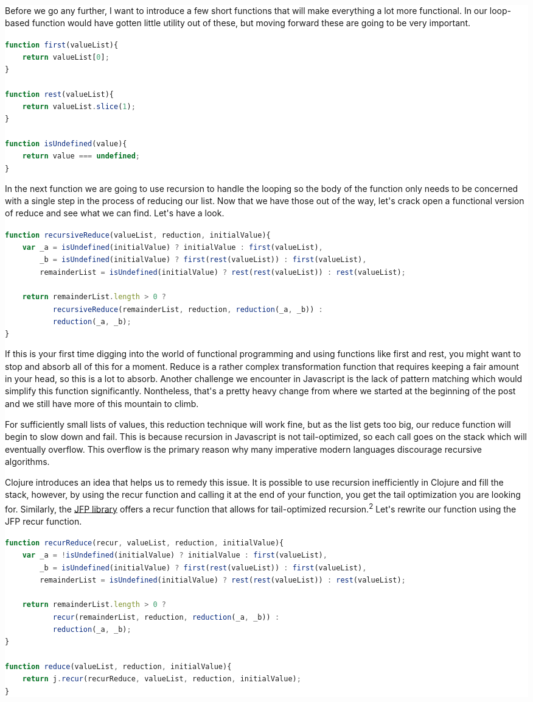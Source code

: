 
Before we go any further, I want to introduce a few short functions that will make everything a lot more functional. In our loop-based function would have gotten little utility out of these, but moving forward these are going to be very important.

```javascript
function first(valueList){
    return valueList[0];
}

function rest(valueList){
    return valueList.slice(1);
}

function isUndefined(value){
    return value === undefined;
}
```

In the next function we are going to use recursion to handle the looping so the body of the function only needs to be concerned with a single step in the process of reducing our list. Now that we have those out of the way, let's crack open a functional version of reduce and see what we can find. Let's have a look.

```javascript
function recursiveReduce(valueList, reduction, initialValue){
    var _a = isUndefined(initialValue) ? initialValue : first(valueList),
        _b = isUndefined(initialValue) ? first(rest(valueList)) : first(valueList),
        remainderList = isUndefined(initialValue) ? rest(rest(valueList)) : rest(valueList);
    
    return remainderList.length > 0 ?
           recursiveReduce(remainderList, reduction, reduction(_a, _b)) :
           reduction(_a, _b);
}
```

If this is your first time digging into the world of functional programming and using functions like first and rest, you might want to stop and absorb all of this for a moment. Reduce is a rather complex transformation function that requires keeping a fair amount in your head, so this is a lot to absorb. Another challenge we encounter in Javascript is the lack of pattern matching which would simplify this function significantly. Nontheless, that's a pretty heavy change from where we started at the beginning of the post and we still have more of this mountain to climb.

For sufficiently small lists of values, this reduction technique will work fine, but as the list gets too big, our reduce function will begin to slow down and fail. This is because recursion in Javascript is not tail-optimized, so each call goes on the stack which will eventually overflow. This overflow is the primary reason why many imperative modern languages discourage recursive algorithms.

Clojure introduces an idea that helps us to remedy this issue.  It is possible to use recursion inefficiently in Clojure and fill the stack, however, by using the recur function and calling it at the end of your function, you get the tail optimization you are looking for.  Similarly, the <a href="https://github.com/cmstead/JFP" target="_blank">JFP library</a> offers a recur function that allows for tail-optimized recursion.<sup>2</sup>  Let's rewrite our function using the JFP recur function.

```javascript
function recurReduce(recur, valueList, reduction, initialValue){
    var _a = !isUndefined(initialValue) ? initialValue : first(valueList),
        _b = isUndefined(initialValue) ? first(rest(valueList)) : first(valueList),
        remainderList = isUndefined(initialValue) ? rest(rest(valueList)) : rest(valueList);
    
    return remainderList.length > 0 ?
           recur(remainderList, reduction, reduction(_a, _b)) :
           reduction(_a, _b);
}

function reduce(valueList, reduction, initialValue){
    return j.recur(recurReduce, valueList, reduction, initialValue);
}
```